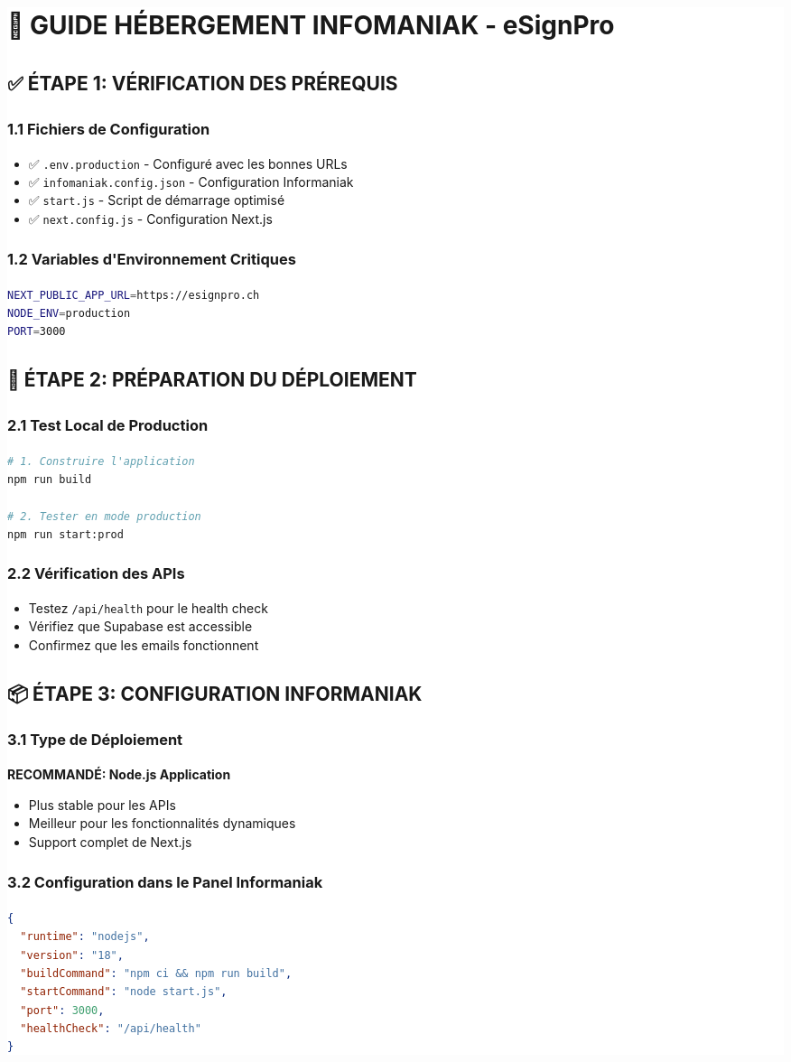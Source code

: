 # 🚀 GUIDE HÉBERGEMENT INFOMANIAK - eSignPro

## ✅ ÉTAPE 1: VÉRIFICATION DES PRÉREQUIS

### 1.1 Fichiers de Configuration

- ✅ `.env.production` - Configuré avec les bonnes URLs
- ✅ `infomaniak.config.json` - Configuration Informaniak
- ✅ `start.js` - Script de démarrage optimisé
- ✅ `next.config.js` - Configuration Next.js

### 1.2 Variables d'Environnement Critiques

```bash
NEXT_PUBLIC_APP_URL=https://esignpro.ch
NODE_ENV=production
PORT=3000
```

## 🔧 ÉTAPE 2: PRÉPARATION DU DÉPLOIEMENT

### 2.1 Test Local de Production

```bash
# 1. Construire l'application
npm run build

# 2. Tester en mode production
npm run start:prod
```

### 2.2 Vérification des APIs

- Testez `/api/health` pour le health check
- Vérifiez que Supabase est accessible
- Confirmez que les emails fonctionnent

## 📦 ÉTAPE 3: CONFIGURATION INFORMANIAK

### 3.1 Type de Déploiement

**RECOMMANDÉ: Node.js Application**

- Plus stable pour les APIs
- Meilleur pour les fonctionnalités dynamiques
- Support complet de Next.js

### 3.2 Configuration dans le Panel Informaniak

```json
{
  "runtime": "nodejs",
  "version": "18",
  "buildCommand": "npm ci && npm run build",
  "startCommand": "node start.js",
  "port": 3000,
  "healthCheck": "/api/health"
}
```
